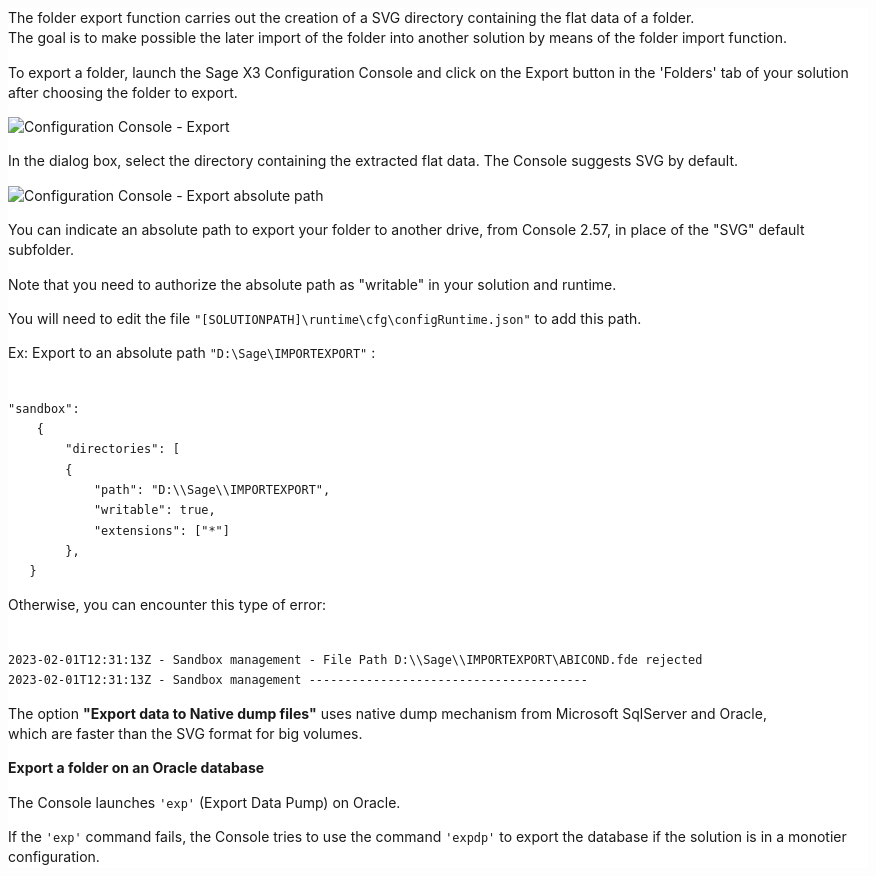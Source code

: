 The folder export function carries out the creation of a SVG directory containing the flat data of a folder.   
The goal is to make possible the later import of the folder into another solution by means of the folder import function.

To export a folder, launch the Sage X3 Configuration Console and click on the Export button in the 'Folders' tab of your solution after choosing the folder to export.

![Configuration Console - Export](images_Console_Export_02_258.jpg)

In the dialog box, select the directory containing the extracted flat data. The Console suggests SVG by default.

![Configuration Console - Export absolute path](images_Console_Export_AbsPath_01.jpg)   
  
You can indicate an absolute path to export your folder to another drive, from Console 2.57, in place of the "SVG" default subfolder.

Note that you need to authorize the absolute path as "writable" in your solution and runtime.  
  
You will need to edit the file `"[SOLUTIONPATH]\runtime\cfg\configRuntime.json"` to add this path.

Ex: Export to an absolute path `"D:\Sage\IMPORTEXPORT"` :

```

"sandbox":
    {
        "directories": [
        {
            "path": "D:\\Sage\\IMPORTEXPORT",
            "writable": true,
            "extensions": ["*"]
        },
   }

```

Otherwise, you can encounter this type of error:

```

2023-02-01T12:31:13Z - Sandbox management - File Path D:\\Sage\\IMPORTEXPORT\ABICOND.fde rejected
2023-02-01T12:31:13Z - Sandbox management ---------------------------------------

```

The option **"Export data to Native dump files"** uses native dump mechanism from Microsoft SqlServer and Oracle,   
which are faster than the SVG format for big volumes.

**Export a folder on an Oracle database**  
  
The Console launches `'exp'` (Export Data Pump) on Oracle.  
  
If the `'exp'` command fails, the Console tries to use the command `'expdp'` to export the database if the solution is in a monotier configuration.  
   